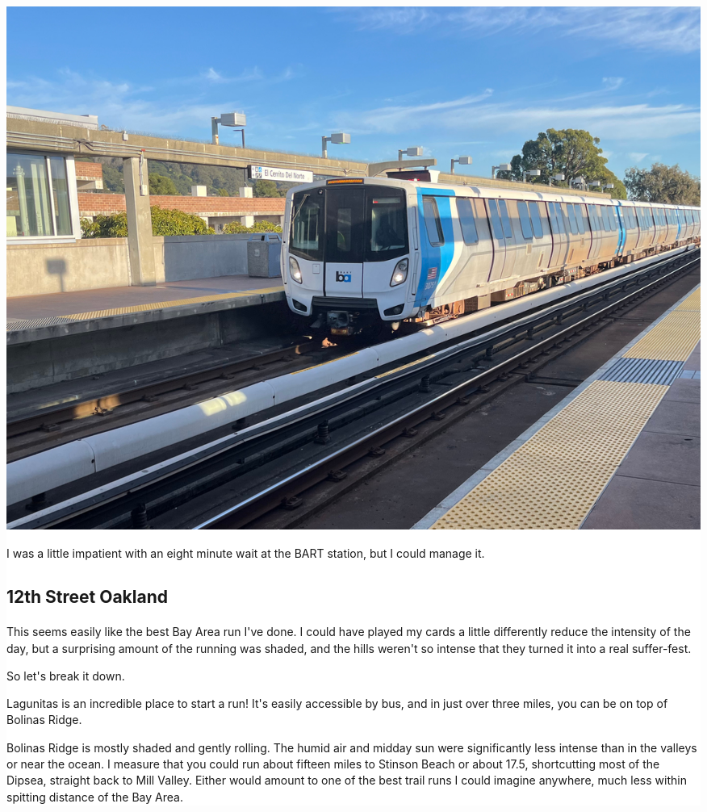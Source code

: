 ![The Richmond-bound BART approaches the station](lagunitas-1760.jpg)

I was a little impatient with an eight minute wait at the BART station, but I could manage it.

<span data-behavior="anchor" data-feature-index="6" data-mile-position="10.0"></span>
## 12th Street Oakland

<span data-behavior="conclusion"></span>

This seems easily like the best Bay Area run I've done. I could have played my cards a little differently reduce the intensity of the day, but a surprising amount of the running was shaded, and the hills weren't so intense that they turned it into a real suffer-fest.

So let's break it down.

Lagunitas is an incredible place to start a run! It's easily accessible by bus, and in just over three miles, you can be on top of Bolinas Ridge.

Bolinas Ridge is mostly shaded and gently rolling. The humid air and midday sun were significantly less intense than in the valleys or near the ocean. I measure that you could run about fifteen miles to Stinson Beach or about 17.5, shortcutting most of the Dipsea, straight back to Mill Valley. Either would amount to one of the best trail runs I could imagine anywhere, much less within spitting distance of the Bay Area.
